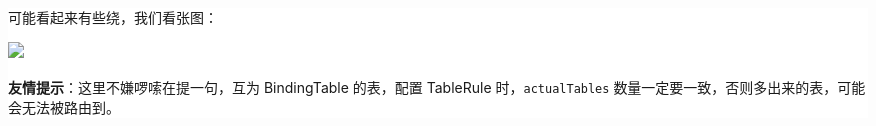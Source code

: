 可能看起来有些绕，我们看张图：

![](http://www.iocoder.cn/images/Sharding-JDBC/2017_08_10/10.png)

**友情提示**：这里不嫌啰嗦在提一句，互为 BindingTable 的表，配置 TableRule 时，`actualTables` 数量一定要一致，否则多出来的表，可能会无法被路由到。



















































